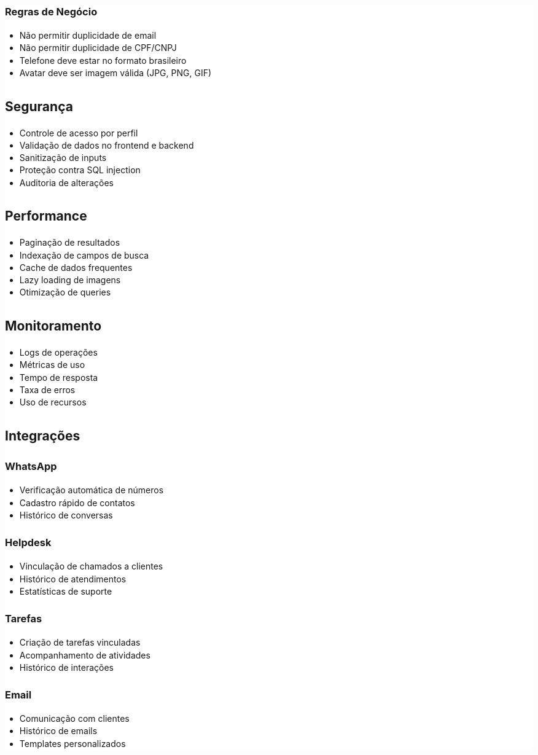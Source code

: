 ### Regras de Negócio
- Não permitir duplicidade de email
- Não permitir duplicidade de CPF/CNPJ
- Telefone deve estar no formato brasileiro
- Avatar deve ser imagem válida (JPG, PNG, GIF)

## Segurança

- Controle de acesso por perfil
- Validação de dados no frontend e backend
- Sanitização de inputs
- Proteção contra SQL injection
- Auditoria de alterações

## Performance

- Paginação de resultados
- Indexação de campos de busca
- Cache de dados frequentes
- Lazy loading de imagens
- Otimização de queries

## Monitoramento

- Logs de operações
- Métricas de uso
- Tempo de resposta
- Taxa de erros
- Uso de recursos

## Integrações

### WhatsApp
- Verificação automática de números
- Cadastro rápido de contatos
- Histórico de conversas

### Helpdesk
- Vinculação de chamados a clientes
- Histórico de atendimentos
- Estatísticas de suporte

### Tarefas
- Criação de tarefas vinculadas
- Acompanhamento de atividades
- Histórico de interações

### Email
- Comunicação com clientes
- Histórico de emails
- Templates personalizados